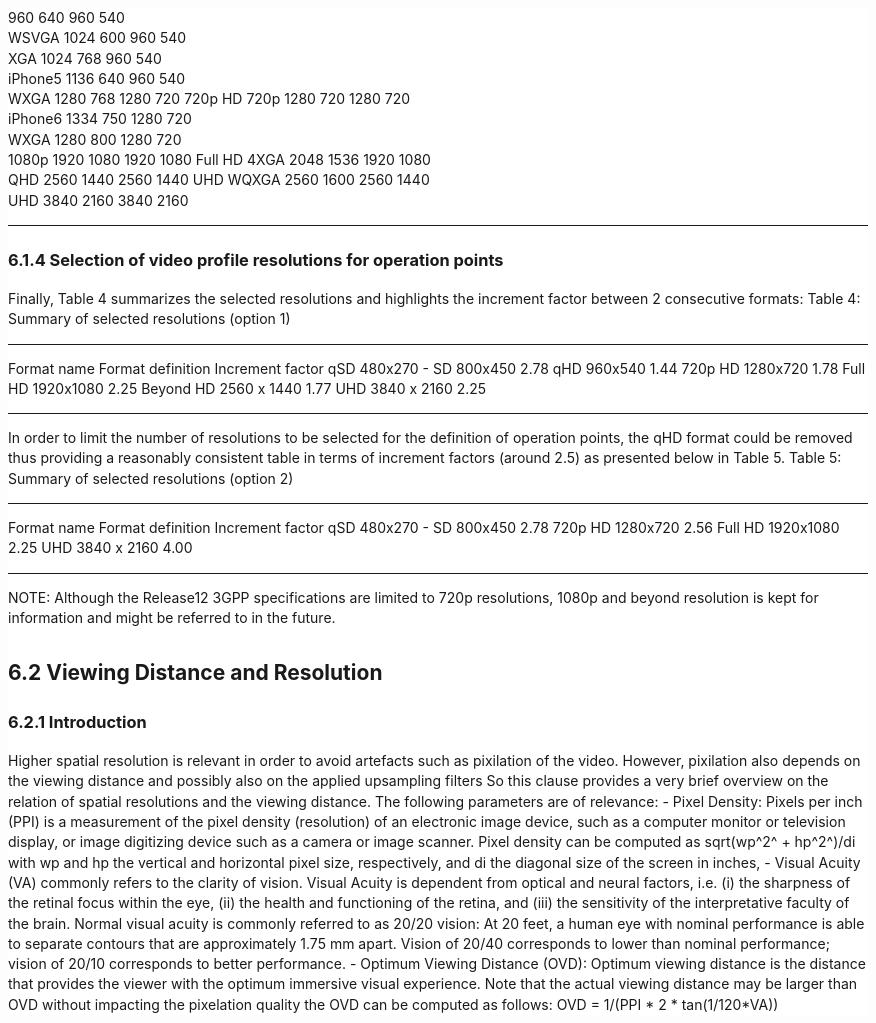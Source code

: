 960 640 960 540  
WSVGA 1024 600 960 540  
XGA 1024 768 960 540  
iPhone5 1136 640 960 540  
WXGA 1280 768 1280 720 720p HD 720p 1280 720 1280 720  
iPhone6 1334 750 1280 720  
WXGA 1280 800 1280 720  
1080p 1920 1080 1920 1080 Full HD 4XGA 2048 1536 1920 1080  
QHD 2560 1440 2560 1440 UHD WQXGA 2560 1600 2560 1440  
UHD 3840 2160 3840 2160
* * *
### 6.1.4 Selection of video profile resolutions for operation points
Finally, Table 4 summarizes the selected resolutions and highlights the
increment factor between 2 consecutive formats:
Table 4: Summary of selected resolutions (option 1)
* * *
Format name Format definition Increment factor qSD 480x270 - SD 800x450 2.78
qHD 960x540 1.44 720p HD 1280x720 1.78 Full HD 1920x1080 2.25 Beyond HD 2560 x
1440 1.77 UHD 3840 x 2160 2.25
* * *
In order to limit the number of resolutions to be selected for the definition
of operation points, the qHD format could be removed thus providing a
reasonably consistent table in terms of increment factors (around 2.5) as
presented below in Table 5.
Table 5: Summary of selected resolutions (option 2)
* * *
Format name Format definition Increment factor qSD 480x270 - SD 800x450 2.78
720p HD 1280x720 2.56 Full HD 1920x1080 2.25 UHD 3840 x 2160 4.00
* * *
NOTE: Although the Release12 3GPP specifications are limited to 720p
resolutions, 1080p and beyond resolution is kept for information and might be
referred to in the future.
## 6.2 Viewing Distance and Resolution
### 6.2.1 Introduction
Higher spatial resolution is relevant in order to avoid artefacts such as
pixilation of the video. However, pixilation also depends on the viewing
distance and possibly also on the applied upsampling filters So this clause
provides a very brief overview on the relation of spatial resolutions and the
viewing distance.
The following parameters are of relevance:
\- Pixel Density: Pixels per inch (PPI) is a measurement of the pixel density
(resolution) of an electronic image device, such as a computer monitor or
television display, or image digitizing device such as a camera or image
scanner. Pixel density can be computed as sqrt(wp^2^ + hp^2^)/di with wp and
hp the vertical and horizontal pixel size, respectively, and di the diagonal
size of the screen in inches,
\- Visual Acuity (VA) commonly refers to the clarity of vision. Visual Acuity
is dependent from optical and neural factors, i.e. (i) the sharpness of the
retinal focus within the eye, (ii) the health and functioning of the retina,
and (iii) the sensitivity of the interpretative faculty of the brain. Normal
visual acuity is commonly referred to as 20/20 vision: At 20 feet, a human eye
with nominal performance is able to separate contours that are approximately
1.75 mm apart. Vision of 20/40 corresponds to lower than nominal performance;
vision of 20/10 corresponds to better performance.
\- Optimum Viewing Distance (OVD): Optimum viewing distance is the distance
that provides the viewer with the optimum immersive visual experience. Note
that the actual viewing distance may be larger than OVD without impacting the
pixelation quality the OVD can be computed as follows:
OVD = 1/(PPI * 2 * tan(1/120*VA))